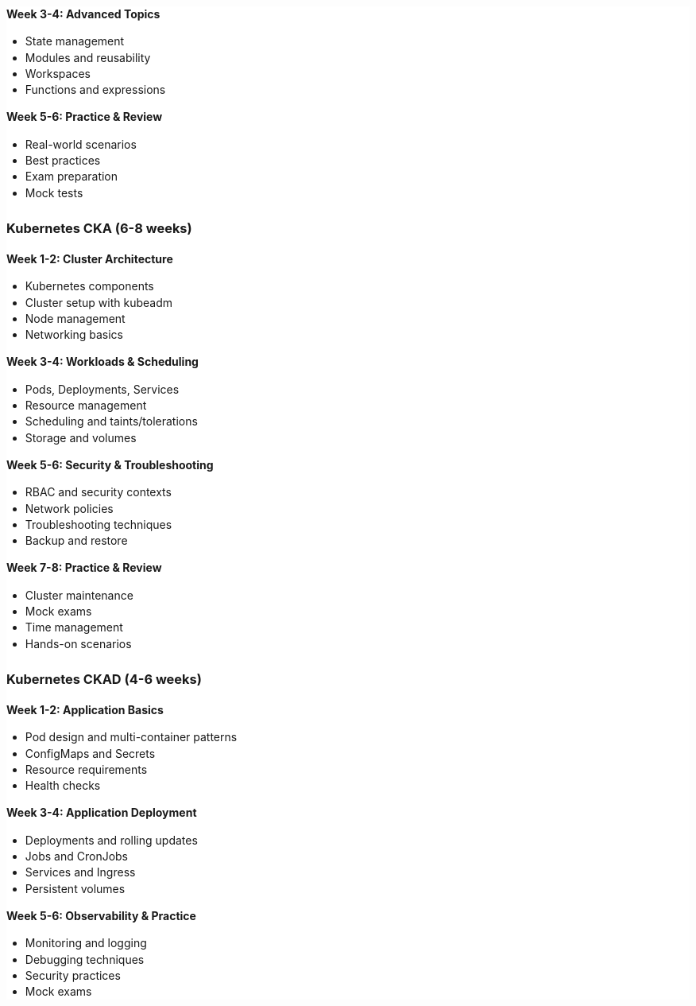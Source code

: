 **Week 3-4: Advanced Topics**
- State management
- Modules and reusability
- Workspaces
- Functions and expressions

**Week 5-6: Practice & Review**
- Real-world scenarios
- Best practices
- Exam preparation
- Mock tests

### Kubernetes CKA (6-8 weeks)
**Week 1-2: Cluster Architecture**
- Kubernetes components
- Cluster setup with kubeadm
- Node management
- Networking basics

**Week 3-4: Workloads & Scheduling**
- Pods, Deployments, Services
- Resource management
- Scheduling and taints/tolerations
- Storage and volumes

**Week 5-6: Security & Troubleshooting**
- RBAC and security contexts
- Network policies
- Troubleshooting techniques
- Backup and restore

**Week 7-8: Practice & Review**
- Cluster maintenance
- Mock exams
- Time management
- Hands-on scenarios

### Kubernetes CKAD (4-6 weeks)
**Week 1-2: Application Basics**
- Pod design and multi-container patterns
- ConfigMaps and Secrets
- Resource requirements
- Health checks

**Week 3-4: Application Deployment**
- Deployments and rolling updates
- Jobs and CronJobs
- Services and Ingress
- Persistent volumes

**Week 5-6: Observability & Practice**
- Monitoring and logging
- Debugging techniques
- Security practices
- Mock exams
